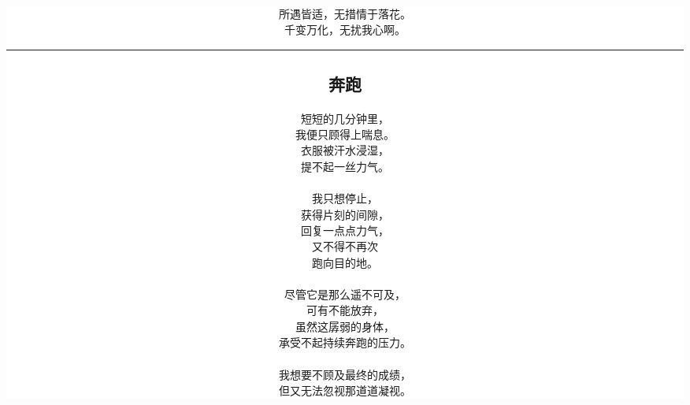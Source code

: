 <div style="text-align: center;">
所遇皆适，无措情于落花。
</div>
<div style="text-align: center;">
千变万化，无扰我心啊。
</div>

-----

<h2 style="text-align: center;">奔跑</h1>

<div style="text-align: center;">
短短的几分钟里，
</div>
<div style="text-align: center;">
我便只顾得上喘息。
</div>
<div style="text-align: center;">
衣服被汗水浸湿，
</div>
<div style="text-align: center;">
提不起一丝力气。
</div>
<div style="text-align: center;">
<br>
</div>
<div style="text-align: center;">
我只想停止，
</div>
<div style="text-align: center;">
获得片刻的间隙，
</div>
<div style="text-align: center;">
回复一点点力气，
</div>
<div style="text-align: center;">
又不得不再次
</div>
<div style="text-align: center;">
跑向目的地。
</div>
<div style="text-align: center;">
<br>
</div>
<div style="text-align: center;">
尽管它是那么遥不可及，
</div>
<div style="text-align: center;">
可有不能放弃，
</div>
<div style="text-align: center;">
虽然这孱弱的身体，
</div>
<div style="text-align: center;">
承受不起持续奔跑的压力。
</div>
<div style="text-align: center;">
<br>
</div>
<div style="text-align: center;">
我想要不顾及最终的成绩，
</div>
<div style="text-align: center;">
但又无法忽视那道道凝视。
</div>